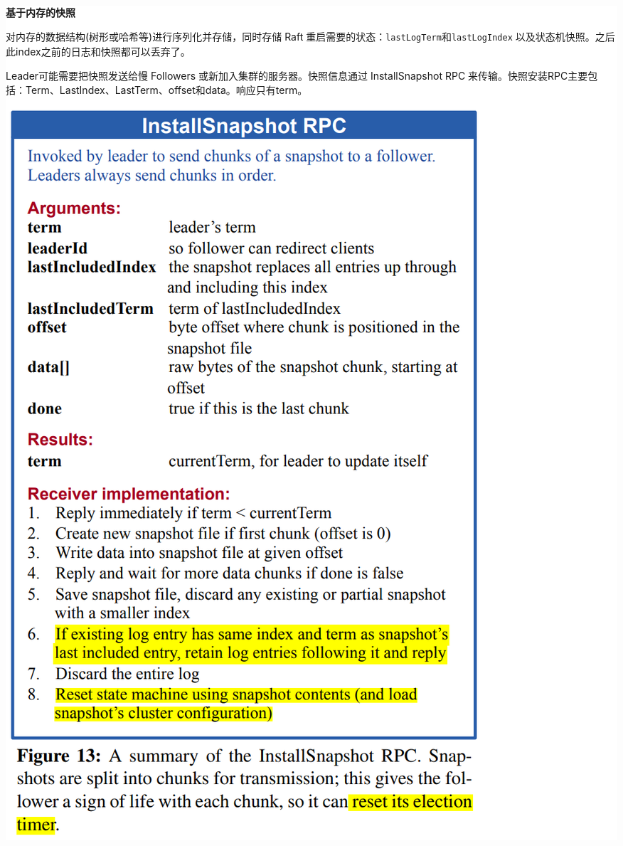 **基于内存的快照**

对内存的数据结构(树形或哈希等)进行序列化并存储，同时存储 Raft 重启需要的状态：`lastLogTerm`和`lastLogIndex` 以及状态机快照。之后此index之前的日志和快照都可以丢弃了。

Leader可能需要把快照发送给慢 Followers 或新加入集群的服务器。快照信息通过 InstallSnapshot RPC 来传输。快照安装RPC主要包括：Term、LastIndex、LastTerm、offset和data。响应只有term。

![raft-install-snapshot](/static/image/2022-03-06/raft-install-snapshot.png)
